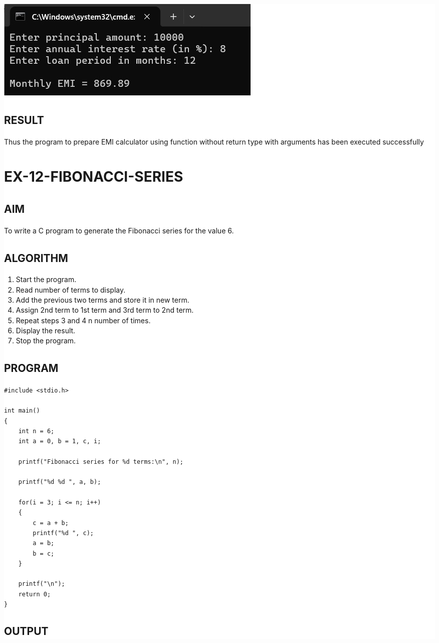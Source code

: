 ![alt text](11.jpeg)



## RESULT

Thus the program to prepare EMI calculator using function without return type with arguments has been executed successfully
 
 


# EX-12-FIBONACCI-SERIES
## AIM
To write a C program to generate the Fibonacci series for the value 6.

## ALGORITHM
1.	Start the program.
2.	Read number of terms to display.
3.	Add the previous two terms and store it in new term.
4.	Assign 2nd term to 1st term and 3rd term to 2nd term.
5.	Repeat steps 3 and 4 n number of times.
6.	Display the result.
7.	Stop the program.

## PROGRAM
```
#include <stdio.h>

int main()
{
    int n = 6;
    int a = 0, b = 1, c, i;

    printf("Fibonacci series for %d terms:\n", n);

    printf("%d %d ", a, b);

    for(i = 3; i <= n; i++)
    {
        c = a + b;
        printf("%d ", c);
        a = b;
        b = c;
    }

    printf("\n");
    return 0;
} 
```
## OUTPUT

